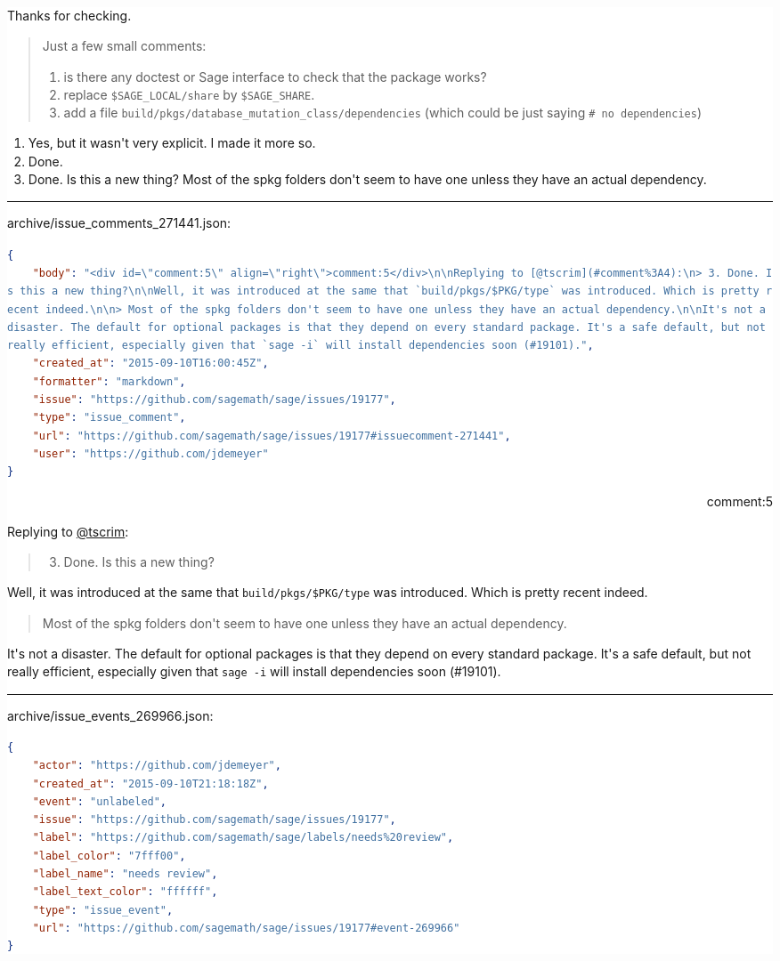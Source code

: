 Thanks for checking.

> Just a few small comments:
> 1. is there any doctest or Sage interface to check that the package works?
> 2. replace `$SAGE_LOCAL/share` by `$SAGE_SHARE`.
> 3. add a file `build/pkgs/database_mutation_class/dependencies` (which could be just saying `# no dependencies`)

1. Yes, but it wasn't very explicit. I made it more so.
2. Done.
3. Done. Is this a new thing? Most of the spkg folders don't seem to have one unless they have an actual dependency.



---

archive/issue_comments_271441.json:
```json
{
    "body": "<div id=\"comment:5\" align=\"right\">comment:5</div>\n\nReplying to [@tscrim](#comment%3A4):\n> 3. Done. Is this a new thing?\n\nWell, it was introduced at the same that `build/pkgs/$PKG/type` was introduced. Which is pretty recent indeed.\n\n> Most of the spkg folders don't seem to have one unless they have an actual dependency.\n\nIt's not a disaster. The default for optional packages is that they depend on every standard package. It's a safe default, but not really efficient, especially given that `sage -i` will install dependencies soon (#19101).",
    "created_at": "2015-09-10T16:00:45Z",
    "formatter": "markdown",
    "issue": "https://github.com/sagemath/sage/issues/19177",
    "type": "issue_comment",
    "url": "https://github.com/sagemath/sage/issues/19177#issuecomment-271441",
    "user": "https://github.com/jdemeyer"
}
```

<div id="comment:5" align="right">comment:5</div>

Replying to [@tscrim](#comment%3A4):
> 3. Done. Is this a new thing?

Well, it was introduced at the same that `build/pkgs/$PKG/type` was introduced. Which is pretty recent indeed.

> Most of the spkg folders don't seem to have one unless they have an actual dependency.

It's not a disaster. The default for optional packages is that they depend on every standard package. It's a safe default, but not really efficient, especially given that `sage -i` will install dependencies soon (#19101).



---

archive/issue_events_269966.json:
```json
{
    "actor": "https://github.com/jdemeyer",
    "created_at": "2015-09-10T21:18:18Z",
    "event": "unlabeled",
    "issue": "https://github.com/sagemath/sage/issues/19177",
    "label": "https://github.com/sagemath/sage/labels/needs%20review",
    "label_color": "7fff00",
    "label_name": "needs review",
    "label_text_color": "ffffff",
    "type": "issue_event",
    "url": "https://github.com/sagemath/sage/issues/19177#event-269966"
}
```
